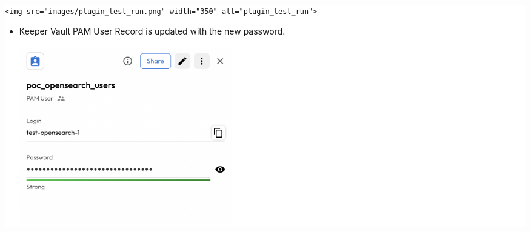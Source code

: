     <img src="images/plugin_test_run.png" width="350" alt="plugin_test_run">

- Keeper Vault PAM User Record is updated with the new password.

    <img src="images/rotated_record.png" width="350" alt="rotated_record">
